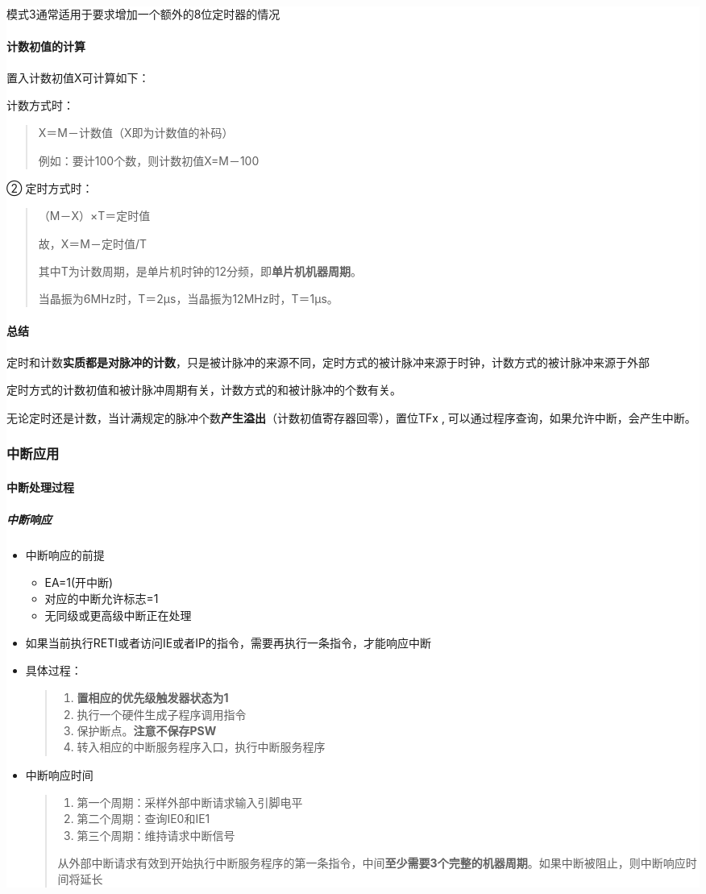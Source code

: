 模式3通常适用于要求增加一个额外的8位定时器的情况

#### 计数初值的计算

置入计数初值X可计算如下：

 计数方式时：

>    X＝M－计数值（X即为计数值的补码）
>
>    例如：要计100个数，则计数初值X=M－100

② 定时方式时：

> （M－X）×T＝定时值
>
>    故，X＝M－定时值/T
>
> 其中T为计数周期，是单片机时钟的12分频，即**单片机机器周期**。
>
> 当晶振为6MHz时，T＝2μs，当晶振为12MHz时，T＝1μs。 

#### 总结

定时和计数**实质都是对脉冲的计数**，只是被计脉冲的来源不同，定时方式的被计脉冲来源于时钟，计数方式的被计脉冲来源于外部

定时方式的计数初值和被计脉冲周期有关，计数方式的和被计脉冲的个数有关。

无论定时还是计数，当计满规定的脉冲个数**产生溢出**（计数初值寄存器回零），置位TFx , 可以通过程序查询，如果允许中断，会产生中断。

### 中断应用

#### 中断处理过程

##### 中断响应

- 中断响应的前提
  - EA=1(开中断)
  - 对应的中断允许标志=1
  - 无同级或更高级中断正在处理
- 如果当前执行RETI或者访问IE或者IP的指令，需要再执行一条指令，才能响应中断

- 具体过程：

  > 1. **置相应的优先级触发器状态为1**
  > 2. 执行一个硬件生成子程序调用指令
  > 3. 保护断点。**注意不保存PSW**
  > 4. 转入相应的中断服务程序入口，执行中断服务程序 

- 中断响应时间

  > 1. 第一个周期：采样外部中断请求输入引脚电平
  > 2. 第二个周期：查询IE0和IE1
  > 3. 第三个周期：维持请求中断信号
  >
  > 从外部中断请求有效到开始执行中断服务程序的第一条指令，中间**至少需要3个完整的机器周期**。如果中断被阻止，则中断响应时间将延长
